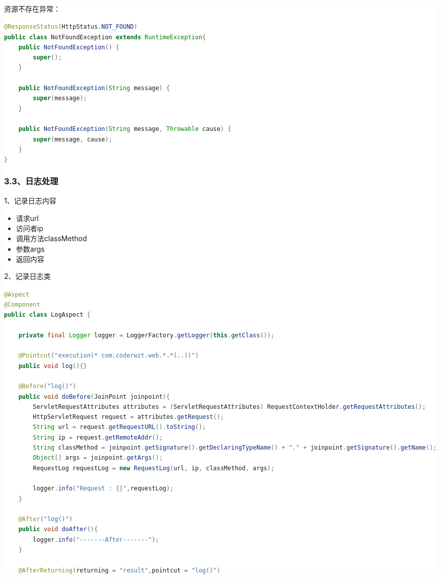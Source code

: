 

资源不存在异常：

```java
@ResponseStatus(HttpStatus.NOT_FOUND)
public class NotFoundException extends RuntimeException{
    public NotFoundException() {
        super();
    }

    public NotFoundException(String message) {
        super(message);
    }

    public NotFoundException(String message, Throwable cause) {
        super(message, cause);
    }
}

```



### 3.3、日志处理

1、记录日志内容

- 请求url
- 访问者ip
- 调用方法classMethod
- 参数args
- 返回内容



2、记录日志类

```java
@Aspect
@Component
public class LogAspect {

    private final Logger logger = LoggerFactory.getLogger(this.getClass());

    @Pointcut("execution(* com.coderwzt.web.*.*(..))")
    public void log(){}

    @Before("log()")
    public void doBefore(JoinPoint joinpoint){
        ServletRequestAttributes attributes = (ServletRequestAttributes) RequestContextHolder.getRequestAttributes();
        HttpServletRequest request = attributes.getRequest();
        String url = request.getRequestURL().toString();
        String ip = request.getRemoteAddr();
        String classMethod = joinpoint.getSignature().getDeclaringTypeName() + "." + joinpoint.getSignature().getName();
        Object[] args = joinpoint.getArgs();
        RequestLog requestLog = new RequestLog(url, ip, classMethod, args);

        logger.info("Request : {}",requestLog);
    }

    @After("log()")
    public void doAfter(){
        logger.info("-------After-------");
    }

    @AfterReturning(returning = "result",pointcut = "log()")
```